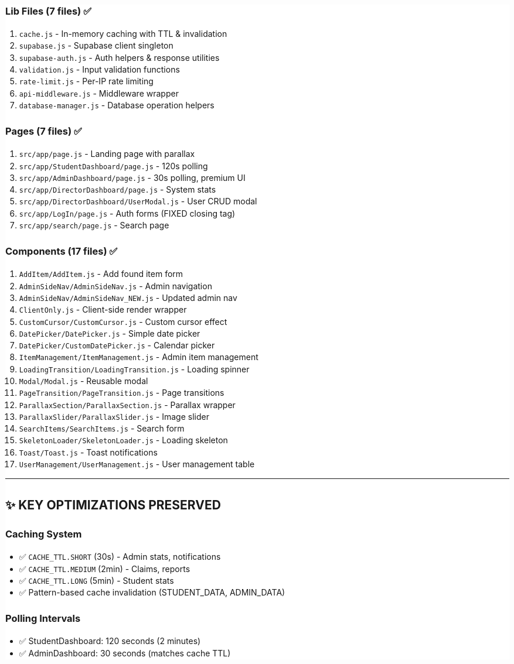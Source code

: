 ### **Lib Files (7 files)** ✅
1. `cache.js` - In-memory caching with TTL & invalidation
2. `supabase.js` - Supabase client singleton
3. `supabase-auth.js` - Auth helpers & response utilities
4. `validation.js` - Input validation functions
5. `rate-limit.js` - Per-IP rate limiting
6. `api-middleware.js` - Middleware wrapper
7. `database-manager.js` - Database operation helpers

### **Pages (7 files)** ✅
1. `src/app/page.js` - Landing page with parallax
2. `src/app/StudentDashboard/page.js` - 120s polling
3. `src/app/AdminDashboard/page.js` - 30s polling, premium UI
4. `src/app/DirectorDashboard/page.js` - System stats
5. `src/app/DirectorDashboard/UserModal.js` - User CRUD modal
6. `src/app/LogIn/page.js` - Auth forms (FIXED closing tag)
7. `src/app/search/page.js` - Search page

### **Components (17 files)** ✅
1. `AddItem/AddItem.js` - Add found item form
2. `AdminSideNav/AdminSideNav.js` - Admin navigation
3. `AdminSideNav/AdminSideNav_NEW.js` - Updated admin nav
4. `ClientOnly.js` - Client-side render wrapper
5. `CustomCursor/CustomCursor.js` - Custom cursor effect
6. `DatePicker/DatePicker.js` - Simple date picker
7. `DatePicker/CustomDatePicker.js` - Calendar picker
8. `ItemManagement/ItemManagement.js` - Admin item management
9. `LoadingTransition/LoadingTransition.js` - Loading spinner
10. `Modal/Modal.js` - Reusable modal
11. `PageTransition/PageTransition.js` - Page transitions
12. `ParallaxSection/ParallaxSection.js` - Parallax wrapper
13. `ParallaxSlider/ParallaxSlider.js` - Image slider
14. `SearchItems/SearchItems.js` - Search form
15. `SkeletonLoader/SkeletonLoader.js` - Loading skeleton
16. `Toast/Toast.js` - Toast notifications
17. `UserManagement/UserManagement.js` - User management table

---

## ✨ KEY OPTIMIZATIONS PRESERVED

### Caching System
- ✅ `CACHE_TTL.SHORT` (30s) - Admin stats, notifications
- ✅ `CACHE_TTL.MEDIUM` (2min) - Claims, reports
- ✅ `CACHE_TTL.LONG` (5min) - Student stats
- ✅ Pattern-based cache invalidation (STUDENT_DATA, ADMIN_DATA)

### Polling Intervals
- ✅ StudentDashboard: 120 seconds (2 minutes)
- ✅ AdminDashboard: 30 seconds (matches cache TTL)
